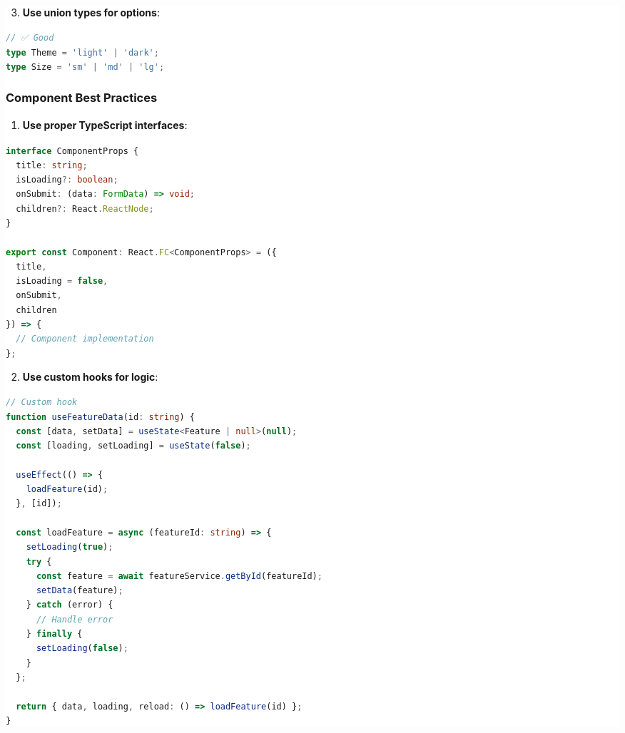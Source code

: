 3. **Use union types for options**:
```typescript
// ✅ Good
type Theme = 'light' | 'dark';
type Size = 'sm' | 'md' | 'lg';
```

### Component Best Practices

1. **Use proper TypeScript interfaces**:
```typescript
interface ComponentProps {
  title: string;
  isLoading?: boolean;
  onSubmit: (data: FormData) => void;
  children?: React.ReactNode;
}

export const Component: React.FC<ComponentProps> = ({
  title,
  isLoading = false,
  onSubmit,
  children
}) => {
  // Component implementation
};
```

2. **Use custom hooks for logic**:
```typescript
// Custom hook
function useFeatureData(id: string) {
  const [data, setData] = useState<Feature | null>(null);
  const [loading, setLoading] = useState(false);
  
  useEffect(() => {
    loadFeature(id);
  }, [id]);
  
  const loadFeature = async (featureId: string) => {
    setLoading(true);
    try {
      const feature = await featureService.getById(featureId);
      setData(feature);
    } catch (error) {
      // Handle error
    } finally {
      setLoading(false);
    }
  };
  
  return { data, loading, reload: () => loadFeature(id) };
}
```
